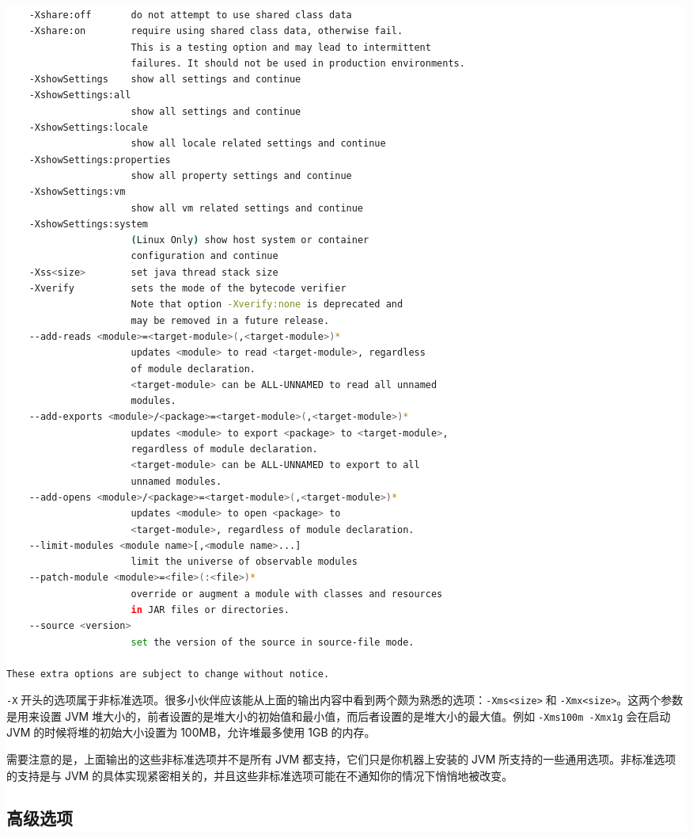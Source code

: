 ```bash
    -Xshare:off       do not attempt to use shared class data
    -Xshare:on        require using shared class data, otherwise fail.
                      This is a testing option and may lead to intermittent
                      failures. It should not be used in production environments.
    -XshowSettings    show all settings and continue
    -XshowSettings:all
                      show all settings and continue
    -XshowSettings:locale
                      show all locale related settings and continue
    -XshowSettings:properties
                      show all property settings and continue
    -XshowSettings:vm
                      show all vm related settings and continue
    -XshowSettings:system
                      (Linux Only) show host system or container
                      configuration and continue
    -Xss<size>        set java thread stack size
    -Xverify          sets the mode of the bytecode verifier
                      Note that option -Xverify:none is deprecated and
                      may be removed in a future release.
    --add-reads <module>=<target-module>(,<target-module>)*
                      updates <module> to read <target-module>, regardless
                      of module declaration.
                      <target-module> can be ALL-UNNAMED to read all unnamed
                      modules.
    --add-exports <module>/<package>=<target-module>(,<target-module>)*
                      updates <module> to export <package> to <target-module>,
                      regardless of module declaration.
                      <target-module> can be ALL-UNNAMED to export to all
                      unnamed modules.
    --add-opens <module>/<package>=<target-module>(,<target-module>)*
                      updates <module> to open <package> to
                      <target-module>, regardless of module declaration.
    --limit-modules <module name>[,<module name>...]
                      limit the universe of observable modules
    --patch-module <module>=<file>(:<file>)*
                      override or augment a module with classes and resources
                      in JAR files or directories.
    --source <version>
                      set the version of the source in source-file mode.

These extra options are subject to change without notice.
```
`-X` 开头的选项属于非标准选项。很多小伙伴应该能从上面的输出内容中看到两个颇为熟悉的选项：`-Xms<size>` 和 `-Xmx<size>`。这两个参数是用来设置 JVM 堆大小的，前者设置的是堆大小的初始值和最小值，而后者设置的是堆大小的最大值。例如 `-Xms100m -Xmx1g` 会在启动 JVM 的时候将堆的初始大小设置为 100MB，允许堆最多使用 1GB 的内存。

需要注意的是，上面输出的这些非标准选项并不是所有 JVM 都支持，它们只是你机器上安装的 JVM 所支持的一些通用选项。非标准选项的支持是与 JVM 的具体实现紧密相关的，并且这些非标准选项可能在不通知你的情况下悄悄地被改变。

## 高级选项
